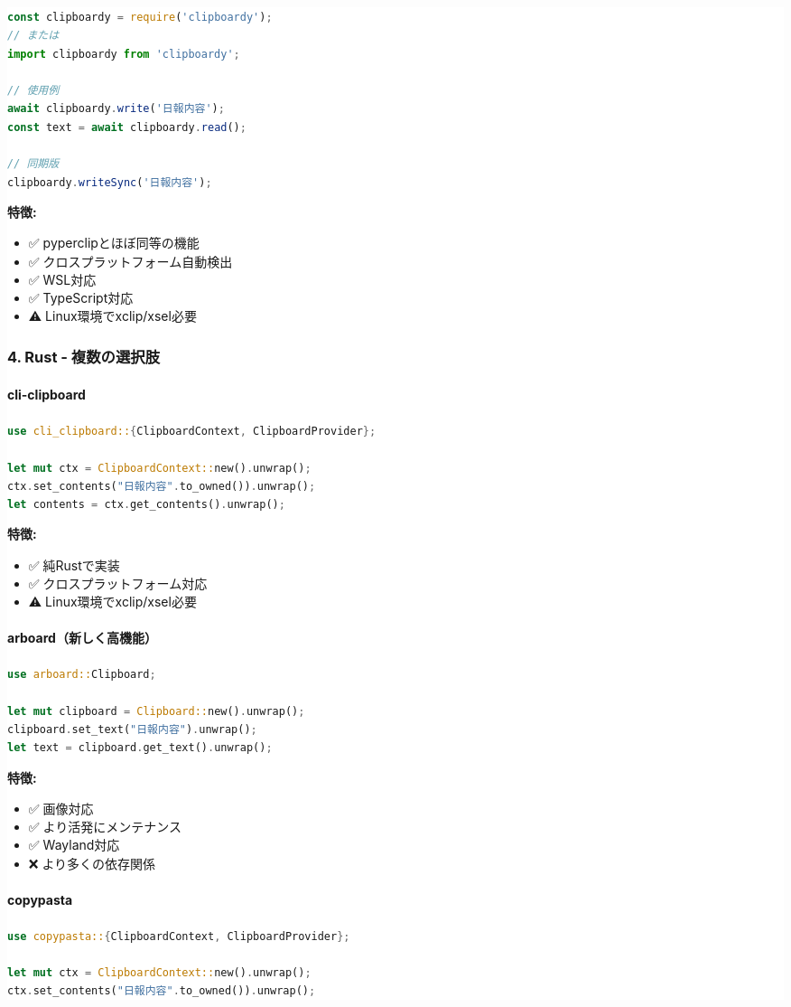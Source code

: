 ```javascript
const clipboardy = require('clipboardy');
// または
import clipboardy from 'clipboardy';

// 使用例
await clipboardy.write('日報内容');
const text = await clipboardy.read();

// 同期版
clipboardy.writeSync('日報内容');
```

**特徴:**
- ✅ pyperclipとほぼ同等の機能
- ✅ クロスプラットフォーム自動検出
- ✅ WSL対応
- ✅ TypeScript対応
- ⚠️ Linux環境でxclip/xsel必要

### 4. Rust - 複数の選択肢

#### cli-clipboard
```rust
use cli_clipboard::{ClipboardContext, ClipboardProvider};

let mut ctx = ClipboardContext::new().unwrap();
ctx.set_contents("日報内容".to_owned()).unwrap();
let contents = ctx.get_contents().unwrap();
```

**特徴:**
- ✅ 純Rustで実装
- ✅ クロスプラットフォーム対応
- ⚠️ Linux環境でxclip/xsel必要

#### arboard（新しく高機能）
```rust
use arboard::Clipboard;

let mut clipboard = Clipboard::new().unwrap();
clipboard.set_text("日報内容").unwrap();
let text = clipboard.get_text().unwrap();
```

**特徴:**
- ✅ 画像対応
- ✅ より活発にメンテナンス
- ✅ Wayland対応
- ❌ より多くの依存関係

#### copypasta
```rust
use copypasta::{ClipboardContext, ClipboardProvider};

let mut ctx = ClipboardContext::new().unwrap();
ctx.set_contents("日報内容".to_owned()).unwrap();
```
